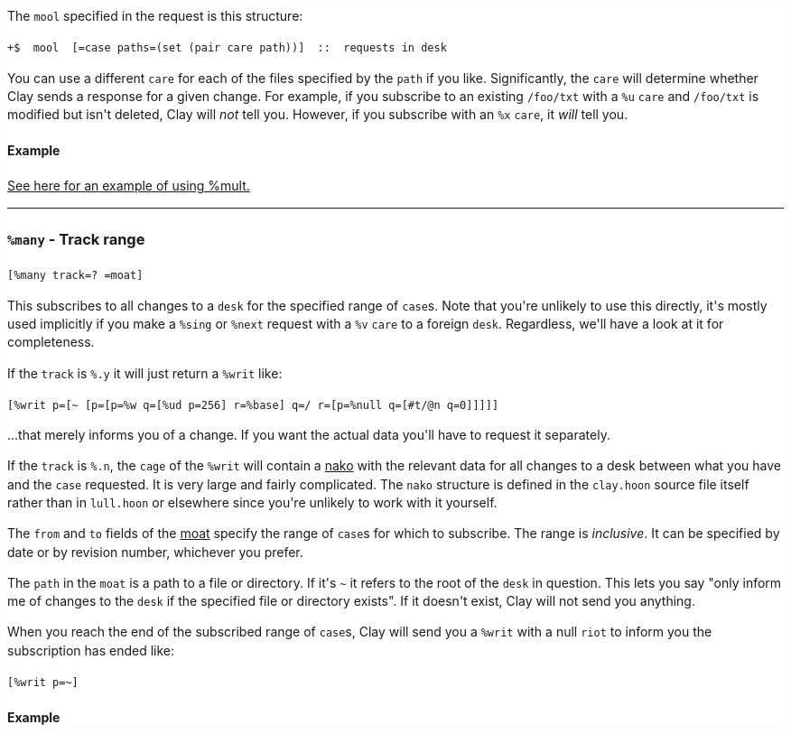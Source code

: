 The `mool` specified in the request is this structure:

```hoon
+$  mool  [=case paths=(set (pair care path))]  ::  requests in desk
```

You can use a different `care` for each of the files specified by the `path` if you like. Significantly, the `care` will determine whether Clay sends a response for a given change. For example, if you subscribe to an existing `/foo/txt` with a `%u` `care` and `/foo/txt` is modified but isn't deleted, Clay will _not_ tell you. However, if you subscribe with an `%x` `care`, it _will_ tell you.

#### Example

[See here for an example of using %mult.](../examples/examples.md#mult)

***

### `%many` - Track range <a href="#many---track-range" id="many---track-range"></a>

```hoon
[%many track=? =moat]
```

This subscribes to all changes to a `desk` for the specified range of `case`s. Note that you're unlikely to use this directly, it's mostly used implicitly if you make a `%sing` or `%next` request with a `%v` `care` to a foreign `desk`. Regardless, we'll have a look at it for completeness.

If the `track` is `%.y` it will just return a `%writ` like:

```hoon
[%writ p=[~ [p=[p=%w q=[%ud p=256] r=%base] q=/ r=[p=%null q=[#t/@n q=0]]]]]
```

...that merely informs you of a change. If you want the actual data you'll have to request it separately.

If the `track` is `%.n`, the `cage` of the `%writ` will contain a [nako](../reference/data-types.md#nako) with the relevant data for all changes to a desk between what you have and the `case` requested. It is very large and fairly complicated. The `nako` structure is defined in the `clay.hoon` source file itself rather than in `lull.hoon` or elsewhere since you're unlikely to work with it yourself.

The `from` and `to` fields of the [moat](../reference/data-types.md#moat) specify the range of `case`s for which to subscribe. The range is _inclusive_. It can be specified by date or by revision number, whichever you prefer.

The `path` in the `moat` is a path to a file or directory. If it's `~` it refers to the root of the `desk` in question. This lets you say "only inform me of changes to the `desk` if the specified file or directory exists". If it doesn't exist, Clay will not send you anything.

When you reach the end of the subscribed range of `case`s, Clay will send you a `%writ` with a null `riot` to inform you the subscription has ended like:

```hoon
[%writ p=~]
```

#### Example
